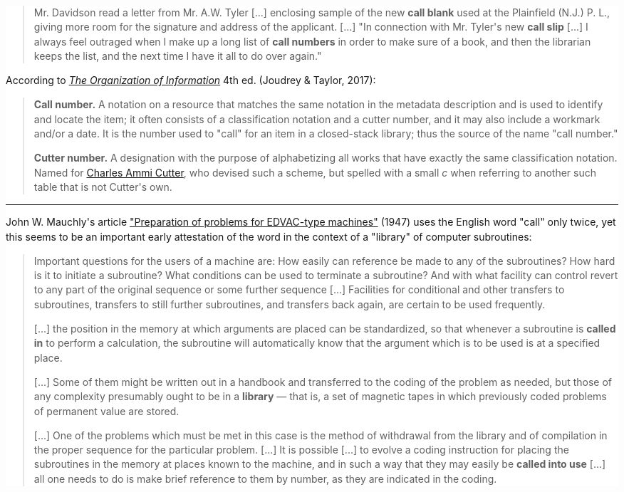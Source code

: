 > Mr. Davidson read a letter from Mr. A.W. Tyler [...] enclosing sample of the new <b>call blank</b> used at the
> Plainfield (N.J.) P. L., giving more room for the signature and address of the applicant. [...]
> "In connection with Mr. Tyler's new <b>call slip</b> [...] I always feel outraged when I make up a long list
> of <b>call numbers</b> in order to make sure of a book, and then the librarian keeps the list, and the next
> time I have it all to do over again."

According to [_The Organization of Information_](https://books.google.com/books/?id=uhPHEAAAQBAJ&pg=PA624) 4th ed. (Joudrey & Taylor, 2017):

> <b>Call number.</b> A notation on a resource that matches the same notation in the metadata description and
> is used to identify and locate the item; it often consists of a classification notation and a cutter number,
> and it may also include a workmark and/or a date. It is the number used to "call" for an item in a closed-stack
> library; thus the source of the name "call number."
>
> <b>Cutter number.</b> A designation with the purpose of alphabetizing all works that have exactly the same classification notation.
> Named for [Charles Ammi Cutter](https://en.wikipedia.org/wiki/Charles_Ammi_Cutter), who devised such a scheme, but spelled
> with a small _c_ when referring to another such table that is not Cutter's own.

---

John W. Mauchly's article ["Preparation of problems for EDVAC-type machines"](https://archive.org/details/originsofdigital0000rand/page/365/mode/1up) (1947)
uses the English word "call" only twice, yet this seems to be an important early attestation of the word
in the context of a "library" of computer subroutines:

> Important questions for the users of a machine are: How easily can reference be made to any of the subroutines?
> How hard is it to initiate a subroutine? What conditions can be used to terminate a subroutine? And with what
> facility can control revert to any part of the original sequence or some further sequence [...] Facilities
> for conditional and other transfers to subroutines, transfers to still further subroutines, and transfers
> back again, are certain to be used frequently.
>
> [...] the position in the memory at which arguments are placed can be standardized, so that whenever a subroutine
> is <b>called in</b> to perform a calculation, the subroutine will automatically know that the argument which is to
> be used is at a specified place.
>
> [...] Some of them might be written out in a handbook and transferred to the coding of the problem as needed,
> but those of any complexity presumably ought to be in a <b>library</b> — that is, a set of magnetic tapes in which
> previously coded problems of permanent value are stored.
>
> [...] One of the problems which must be met in this case is the method of withdrawal from the library
> and of compilation in the proper sequence for the particular problem. [...] It is possible [...] to evolve
> a coding instruction for placing the subroutines in the memory at places known to the machine, and in such
> a way that they may easily be <b>called into use</b> [...] all one needs to do is make brief reference to them
> by number, as they are indicated in the coding.

